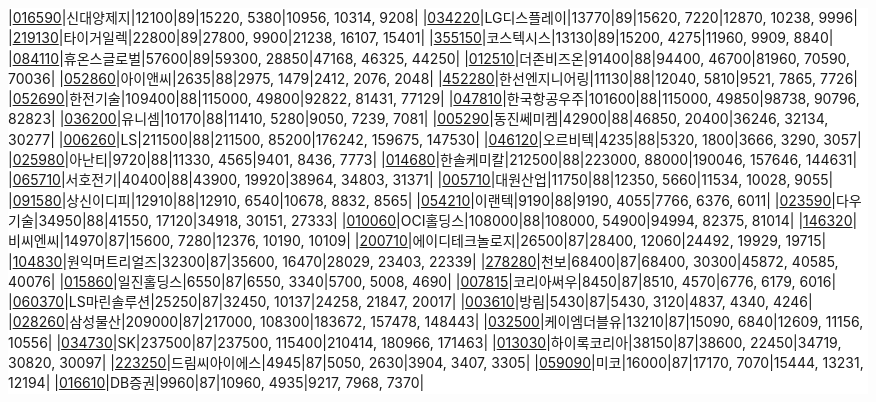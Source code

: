 |[016590](https://finance.daum.net/quotes/A016590)|신대양제지|12100|89|15220, 5380|10956, 10314, 9208|
|[034220](https://finance.daum.net/quotes/A034220)|LG디스플레이|13770|89|15620, 7220|12870, 10238, 9996|
|[219130](https://finance.daum.net/quotes/A219130)|타이거일렉|22800|89|27800, 9900|21238, 16107, 15401|
|[355150](https://finance.daum.net/quotes/A355150)|코스텍시스|13130|89|15200, 4275|11960, 9909, 8840|
|[084110](https://finance.daum.net/quotes/A084110)|휴온스글로벌|57600|89|59300, 28850|47168, 46325, 44250|
|[012510](https://finance.daum.net/quotes/A012510)|더존비즈온|91400|88|94400, 46700|81960, 70590, 70036|
|[052860](https://finance.daum.net/quotes/A052860)|아이앤씨|2635|88|2975, 1479|2412, 2076, 2048|
|[452280](https://finance.daum.net/quotes/A452280)|한선엔지니어링|11130|88|12040, 5810|9521, 7865, 7726|
|[052690](https://finance.daum.net/quotes/A052690)|한전기술|109400|88|115000, 49800|92822, 81431, 77129|
|[047810](https://finance.daum.net/quotes/A047810)|한국항공우주|101600|88|115000, 49850|98738, 90796, 82823|
|[036200](https://finance.daum.net/quotes/A036200)|유니셈|10170|88|11410, 5280|9050, 7239, 7081|
|[005290](https://finance.daum.net/quotes/A005290)|동진쎄미켐|42900|88|46850, 20400|36246, 32134, 30277|
|[006260](https://finance.daum.net/quotes/A006260)|LS|211500|88|211500, 85200|176242, 159675, 147530|
|[046120](https://finance.daum.net/quotes/A046120)|오르비텍|4235|88|5320, 1800|3666, 3290, 3057|
|[025980](https://finance.daum.net/quotes/A025980)|아난티|9720|88|11330, 4565|9401, 8436, 7773|
|[014680](https://finance.daum.net/quotes/A014680)|한솔케미칼|212500|88|223000, 88000|190046, 157646, 144631|
|[065710](https://finance.daum.net/quotes/A065710)|서호전기|40400|88|43900, 19920|38964, 34803, 31371|
|[005710](https://finance.daum.net/quotes/A005710)|대원산업|11750|88|12350, 5660|11534, 10028, 9055|
|[091580](https://finance.daum.net/quotes/A091580)|상신이디피|12910|88|12910, 6540|10678, 8832, 8565|
|[054210](https://finance.daum.net/quotes/A054210)|이랜텍|9190|88|9190, 4055|7766, 6376, 6011|
|[023590](https://finance.daum.net/quotes/A023590)|다우기술|34950|88|41550, 17120|34918, 30151, 27333|
|[010060](https://finance.daum.net/quotes/A010060)|OCI홀딩스|108000|88|108000, 54900|94994, 82375, 81014|
|[146320](https://finance.daum.net/quotes/A146320)|비씨엔씨|14970|87|15600, 7280|12376, 10190, 10109|
|[200710](https://finance.daum.net/quotes/A200710)|에이디테크놀로지|26500|87|28400, 12060|24492, 19929, 19715|
|[104830](https://finance.daum.net/quotes/A104830)|원익머트리얼즈|32300|87|35600, 16470|28029, 23403, 22339|
|[278280](https://finance.daum.net/quotes/A278280)|천보|68400|87|68400, 30300|45872, 40585, 40076|
|[015860](https://finance.daum.net/quotes/A015860)|일진홀딩스|6550|87|6550, 3340|5700, 5008, 4690|
|[007815](https://finance.daum.net/quotes/A007815)|코리아써우|8450|87|8510, 4570|6776, 6179, 6016|
|[060370](https://finance.daum.net/quotes/A060370)|LS마린솔루션|25250|87|32450, 10137|24258, 21847, 20017|
|[003610](https://finance.daum.net/quotes/A003610)|방림|5430|87|5430, 3120|4837, 4340, 4246|
|[028260](https://finance.daum.net/quotes/A028260)|삼성물산|209000|87|217000, 108300|183672, 157478, 148443|
|[032500](https://finance.daum.net/quotes/A032500)|케이엠더블유|13210|87|15090, 6840|12609, 11156, 10556|
|[034730](https://finance.daum.net/quotes/A034730)|SK|237500|87|237500, 115400|210414, 180966, 171463|
|[013030](https://finance.daum.net/quotes/A013030)|하이록코리아|38150|87|38600, 22450|34719, 30820, 30097|
|[223250](https://finance.daum.net/quotes/A223250)|드림씨아이에스|4945|87|5050, 2630|3904, 3407, 3305|
|[059090](https://finance.daum.net/quotes/A059090)|미코|16000|87|17170, 7070|15444, 13231, 12194|
|[016610](https://finance.daum.net/quotes/A016610)|DB증권|9960|87|10960, 4935|9217, 7968, 7370|